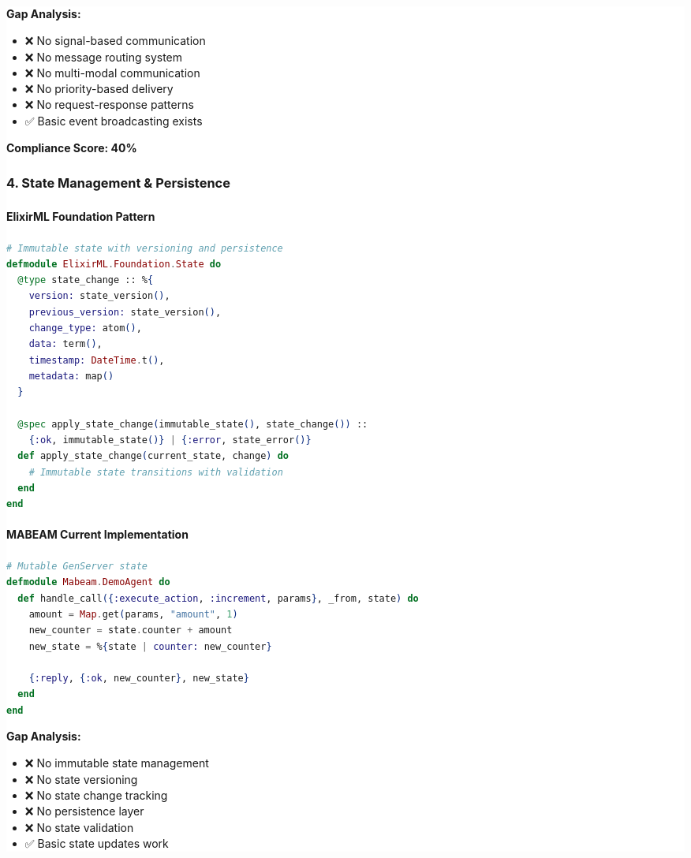 **Gap Analysis:**
- ❌ No signal-based communication
- ❌ No message routing system
- ❌ No multi-modal communication
- ❌ No priority-based delivery
- ❌ No request-response patterns
- ✅ Basic event broadcasting exists

**Compliance Score: 40%**

### 4. State Management & Persistence

#### ElixirML Foundation Pattern
```elixir
# Immutable state with versioning and persistence
defmodule ElixirML.Foundation.State do
  @type state_change :: %{
    version: state_version(),
    previous_version: state_version(),
    change_type: atom(),
    data: term(),
    timestamp: DateTime.t(),
    metadata: map()
  }
  
  @spec apply_state_change(immutable_state(), state_change()) :: 
    {:ok, immutable_state()} | {:error, state_error()}
  def apply_state_change(current_state, change) do
    # Immutable state transitions with validation
  end
end
```

#### MABEAM Current Implementation
```elixir
# Mutable GenServer state
defmodule Mabeam.DemoAgent do
  def handle_call({:execute_action, :increment, params}, _from, state) do
    amount = Map.get(params, "amount", 1)
    new_counter = state.counter + amount
    new_state = %{state | counter: new_counter}
    
    {:reply, {:ok, new_counter}, new_state}
  end
end
```

**Gap Analysis:**
- ❌ No immutable state management
- ❌ No state versioning
- ❌ No state change tracking
- ❌ No persistence layer
- ❌ No state validation
- ✅ Basic state updates work
